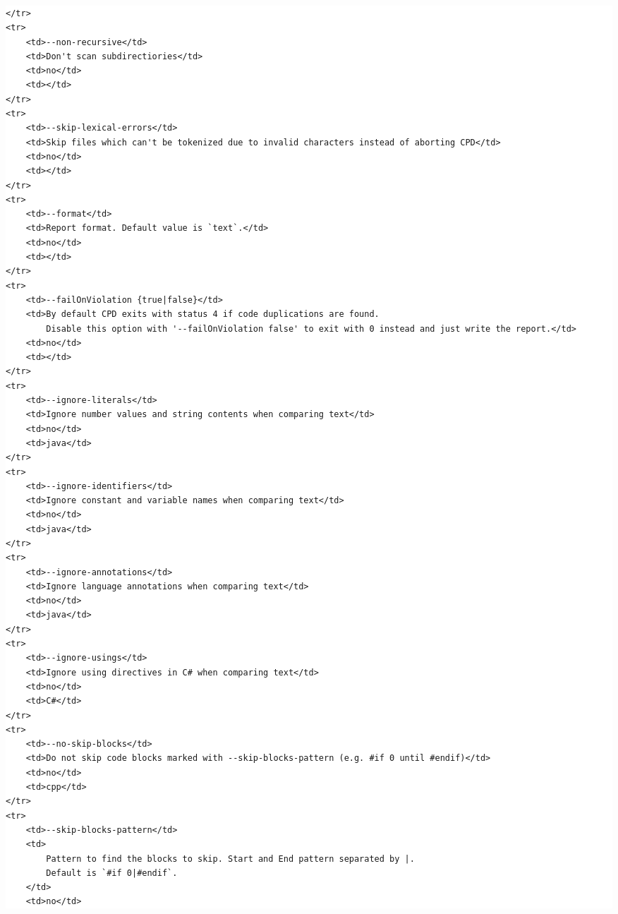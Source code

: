     </tr>
    <tr>
        <td>--non-recursive</td>
        <td>Don't scan subdirectiories</td>
        <td>no</td>
        <td></td>
    </tr>
    <tr>
        <td>--skip-lexical-errors</td>
        <td>Skip files which can't be tokenized due to invalid characters instead of aborting CPD</td>
        <td>no</td>
        <td></td>
    </tr>
    <tr>
        <td>--format</td>
        <td>Report format. Default value is `text`.</td>
        <td>no</td>
        <td></td>
    </tr>
    <tr>
        <td>--failOnViolation {true|false}</td>
        <td>By default CPD exits with status 4 if code duplications are found.
            Disable this option with '--failOnViolation false' to exit with 0 instead and just write the report.</td>
        <td>no</td>
        <td></td>
    </tr>
    <tr>
        <td>--ignore-literals</td>
        <td>Ignore number values and string contents when comparing text</td>
        <td>no</td>
        <td>java</td>
    </tr>
    <tr>
        <td>--ignore-identifiers</td>
        <td>Ignore constant and variable names when comparing text</td>
        <td>no</td>
        <td>java</td>
    </tr>
    <tr>
        <td>--ignore-annotations</td>
        <td>Ignore language annotations when comparing text</td>
        <td>no</td>
        <td>java</td>
    </tr>
    <tr>
        <td>--ignore-usings</td>
        <td>Ignore using directives in C# when comparing text</td>
        <td>no</td>
        <td>C#</td>
    </tr>
    <tr>
        <td>--no-skip-blocks</td>
        <td>Do not skip code blocks marked with --skip-blocks-pattern (e.g. #if 0 until #endif)</td>
        <td>no</td>
        <td>cpp</td>
    </tr>
    <tr>
        <td>--skip-blocks-pattern</td>
        <td>
            Pattern to find the blocks to skip. Start and End pattern separated by |.
            Default is `#if 0|#endif`.
        </td>
        <td>no</td>